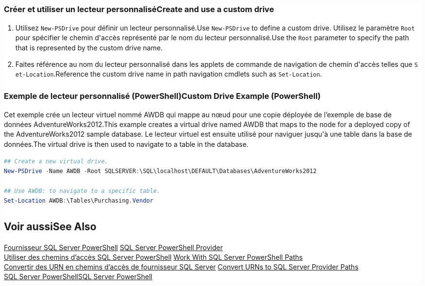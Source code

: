 ### <a name="create-and-use-a-custom-drive"></a><span data-ttu-id="324c3-181">Créer et utiliser un lecteur personnalisé</span><span class="sxs-lookup"><span data-stu-id="324c3-181">Create and use a custom drive</span></span>
  
1.  <span data-ttu-id="324c3-182">Utilisez `New-PSDrive` pour définir un lecteur personnalisé.</span><span class="sxs-lookup"><span data-stu-id="324c3-182">Use `New-PSDrive` to define a custom drive.</span></span> <span data-ttu-id="324c3-183">Utilisez le paramètre `Root` pour spécifier le chemin d'accès représenté par le nom du lecteur personnalisé.</span><span class="sxs-lookup"><span data-stu-id="324c3-183">Use the `Root` parameter to specify the path that is represented by the custom drive name.</span></span>  
  
2.  <span data-ttu-id="324c3-184">Faites référence au nom du lecteur personnalisé dans les applets de commande de navigation de chemin d'accès telles que `Set-Location`.</span><span class="sxs-lookup"><span data-stu-id="324c3-184">Reference the custom drive name in path navigation cmdlets such as `Set-Location`.</span></span>  
  
### <a name="custom-drive-example-powershell"></a><span data-ttu-id="324c3-185">Exemple de lecteur personnalisé (PowerShell)</span><span class="sxs-lookup"><span data-stu-id="324c3-185">Custom Drive Example (PowerShell)</span></span>  
 <span data-ttu-id="324c3-186">Cet exemple crée un lecteur virtuel nommé AWDB qui mappe au nœud pour une copie déployée de l’exemple de base de données AdventureWorks2012.</span><span class="sxs-lookup"><span data-stu-id="324c3-186">This example creates a virtual drive named AWDB that maps to the node for a deployed copy of the AdventureWorks2012 sample database.</span></span> <span data-ttu-id="324c3-187">Le lecteur virtuel est ensuite utilisé pour naviguer jusqu'à une table dans la base de données.</span><span class="sxs-lookup"><span data-stu-id="324c3-187">The virtual drive is then used to navigate to a table in the database.</span></span>  
  
```powershell
## Create a new virtual drive.  
New-PSDrive -Name AWDB -Root SQLSERVER:\SQL\localhost\DEFAULT\Databases\AdventureWorks2012  
  
## Use AWDB: to navigate to a specific table.  
Set-Location AWDB:\Tables\Purchasing.Vendor  
```  
  
## <a name="see-also"></a><span data-ttu-id="324c3-188">Voir aussi</span><span class="sxs-lookup"><span data-stu-id="324c3-188">See Also</span></span>  
 <span data-ttu-id="324c3-189">[Fournisseur SQL Server PowerShell](sql-server-powershell-provider.md) </span><span class="sxs-lookup"><span data-stu-id="324c3-189">[SQL Server PowerShell Provider](sql-server-powershell-provider.md) </span></span>  
 <span data-ttu-id="324c3-190">[Utiliser des chemins d’accès SQL Server PowerShell](work-with-sql-server-powershell-paths.md) </span><span class="sxs-lookup"><span data-stu-id="324c3-190">[Work With SQL Server PowerShell Paths](work-with-sql-server-powershell-paths.md) </span></span>  
 <span data-ttu-id="324c3-191">[Convertir des URN en chemins d’accès de fournisseur SQL Server](../database-engine/convert-urns-to-sql-server-provider-paths.md) </span><span class="sxs-lookup"><span data-stu-id="324c3-191">[Convert URNs to SQL Server Provider Paths](../database-engine/convert-urns-to-sql-server-provider-paths.md) </span></span>  
 [<span data-ttu-id="324c3-192">SQL Server PowerShell</span><span class="sxs-lookup"><span data-stu-id="324c3-192">SQL Server PowerShell</span></span>](sql-server-powershell.md)  
